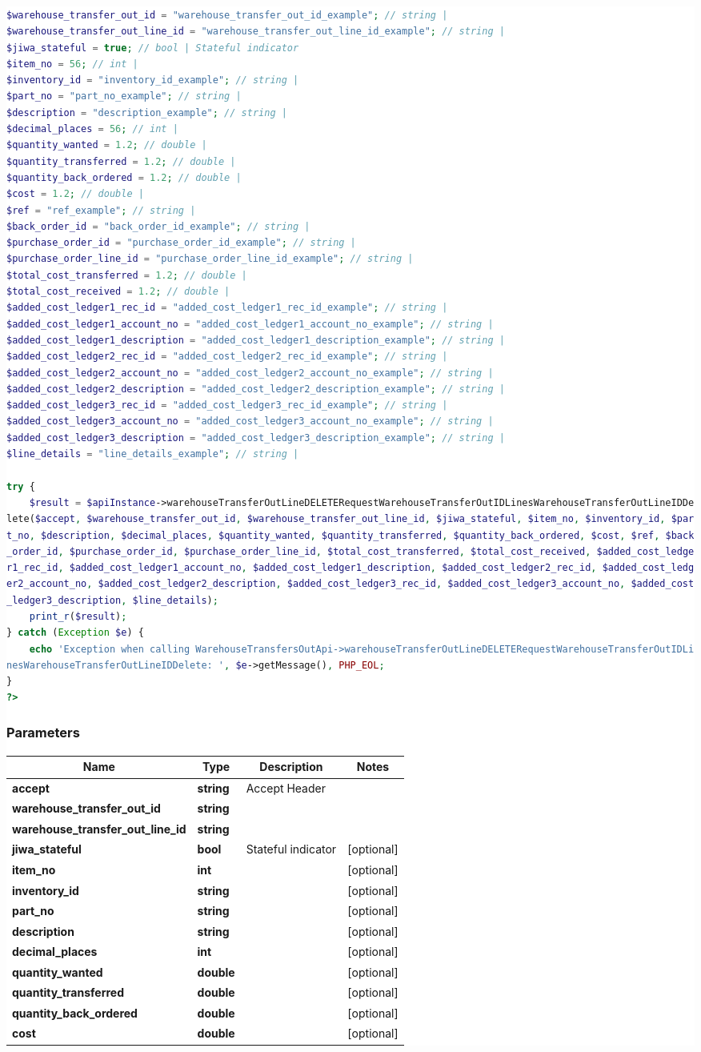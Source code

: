 ```php
$warehouse_transfer_out_id = "warehouse_transfer_out_id_example"; // string | 
$warehouse_transfer_out_line_id = "warehouse_transfer_out_line_id_example"; // string | 
$jiwa_stateful = true; // bool | Stateful indicator
$item_no = 56; // int | 
$inventory_id = "inventory_id_example"; // string | 
$part_no = "part_no_example"; // string | 
$description = "description_example"; // string | 
$decimal_places = 56; // int | 
$quantity_wanted = 1.2; // double | 
$quantity_transferred = 1.2; // double | 
$quantity_back_ordered = 1.2; // double | 
$cost = 1.2; // double | 
$ref = "ref_example"; // string | 
$back_order_id = "back_order_id_example"; // string | 
$purchase_order_id = "purchase_order_id_example"; // string | 
$purchase_order_line_id = "purchase_order_line_id_example"; // string | 
$total_cost_transferred = 1.2; // double | 
$total_cost_received = 1.2; // double | 
$added_cost_ledger1_rec_id = "added_cost_ledger1_rec_id_example"; // string | 
$added_cost_ledger1_account_no = "added_cost_ledger1_account_no_example"; // string | 
$added_cost_ledger1_description = "added_cost_ledger1_description_example"; // string | 
$added_cost_ledger2_rec_id = "added_cost_ledger2_rec_id_example"; // string | 
$added_cost_ledger2_account_no = "added_cost_ledger2_account_no_example"; // string | 
$added_cost_ledger2_description = "added_cost_ledger2_description_example"; // string | 
$added_cost_ledger3_rec_id = "added_cost_ledger3_rec_id_example"; // string | 
$added_cost_ledger3_account_no = "added_cost_ledger3_account_no_example"; // string | 
$added_cost_ledger3_description = "added_cost_ledger3_description_example"; // string | 
$line_details = "line_details_example"; // string | 

try {
    $result = $apiInstance->warehouseTransferOutLineDELETERequestWarehouseTransferOutIDLinesWarehouseTransferOutLineIDDelete($accept, $warehouse_transfer_out_id, $warehouse_transfer_out_line_id, $jiwa_stateful, $item_no, $inventory_id, $part_no, $description, $decimal_places, $quantity_wanted, $quantity_transferred, $quantity_back_ordered, $cost, $ref, $back_order_id, $purchase_order_id, $purchase_order_line_id, $total_cost_transferred, $total_cost_received, $added_cost_ledger1_rec_id, $added_cost_ledger1_account_no, $added_cost_ledger1_description, $added_cost_ledger2_rec_id, $added_cost_ledger2_account_no, $added_cost_ledger2_description, $added_cost_ledger3_rec_id, $added_cost_ledger3_account_no, $added_cost_ledger3_description, $line_details);
    print_r($result);
} catch (Exception $e) {
    echo 'Exception when calling WarehouseTransfersOutApi->warehouseTransferOutLineDELETERequestWarehouseTransferOutIDLinesWarehouseTransferOutLineIDDelete: ', $e->getMessage(), PHP_EOL;
}
?>
```

### Parameters

Name | Type | Description  | Notes
------------- | ------------- | ------------- | -------------
 **accept** | **string**| Accept Header |
 **warehouse_transfer_out_id** | **string**|  |
 **warehouse_transfer_out_line_id** | **string**|  |
 **jiwa_stateful** | **bool**| Stateful indicator | [optional]
 **item_no** | **int**|  | [optional]
 **inventory_id** | **string**|  | [optional]
 **part_no** | **string**|  | [optional]
 **description** | **string**|  | [optional]
 **decimal_places** | **int**|  | [optional]
 **quantity_wanted** | **double**|  | [optional]
 **quantity_transferred** | **double**|  | [optional]
 **quantity_back_ordered** | **double**|  | [optional]
 **cost** | **double**|  | [optional]